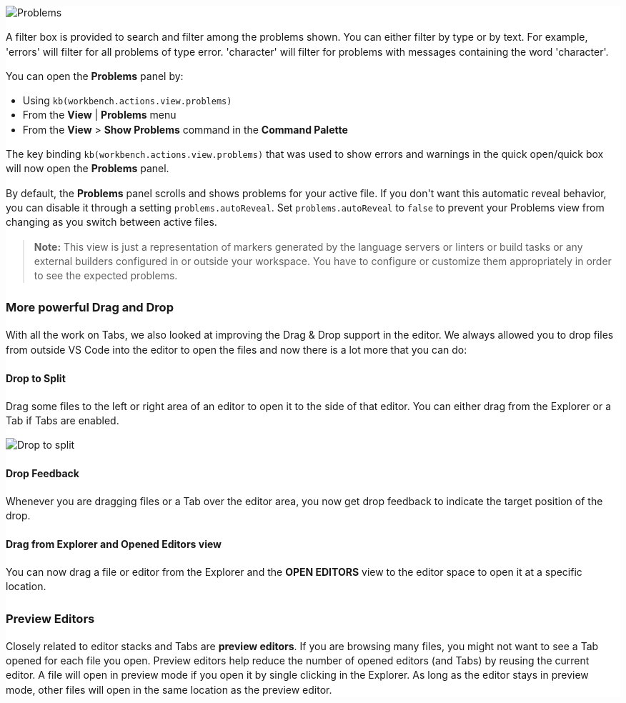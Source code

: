 ![`Problems`](images/June_2016/problems.png)

A filter box is provided to search and filter among the problems shown. You can either filter by type or by text.  For example, 'errors' will filter for all problems of type error. 'character' will filter for problems with messages containing the word 'character'.

You can open the **Problems** panel by:

* Using `kb(workbench.actions.view.problems)`
* From the **View** | **Problems** menu
* From the **View** > **Show Problems** command in the **Command Palette**

The key binding `kb(workbench.actions.view.problems)` that was used to show errors and warnings in the quick open/quick box will now open the **Problems** panel.

By default, the **Problems** panel scrolls and shows problems for your active file. If you don't want this automatic reveal behavior, you can disable it through a setting `problems.autoReveal`. Set `problems.autoReveal` to `false` to prevent your Problems view from changing as you switch between active files.

>**Note:** This view is just a representation of markers generated by the language servers or linters or build tasks or any external builders configured in or outside your workspace. You have to configure or customize them appropriately in order to see the expected problems.

### More powerful Drag and Drop

With all the work on Tabs, we also looked at improving the Drag & Drop support in the editor. We always allowed you to drop files from outside VS Code into the editor to open the files and now there is a lot more that you can do:

#### Drop to Split

Drag some files to the left or right area of an editor to open it to the side of that editor. You can either drag from the Explorer or a Tab if Tabs are enabled.

![`Drop to split`](images/June_2016/dnd_editor.gif)

#### Drop Feedback

Whenever you are dragging files or a Tab over the editor area, you now get drop feedback to indicate the target position of the drop.

#### Drag from Explorer and Opened Editors view

You can now drag a file or editor from the Explorer and the **OPEN EDITORS** view to the editor space to open it at a specific location.

### Preview Editors

Closely related to editor stacks and Tabs are **preview editors**. If you are browsing many files, you might not want to see a Tab opened for each file you open. Preview editors help reduce the number of opened editors (and Tabs) by reusing the current editor. A file will open in preview mode if you open it by single clicking in the Explorer. As long as the editor stays in preview mode, other files will open in the same location as the preview editor.
